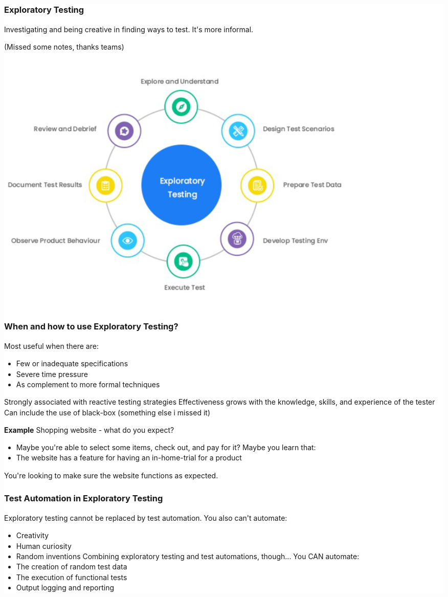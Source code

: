 
### Exploratory Testing
Investigating and being creative in finding ways to test.
It's more informal.

(Missed some notes, thanks teams)

![](../Images/Pasted%20image%2020240801131033.png)

### When and how to use Exploratory Testing?
Most useful when there are:
 - Few or inadequate specifications
 - Severe time pressure
 - As complement to more formal techniques

Strongly associated with reactive testing strategies
Effectiveness grows with the knowledge, skills, and experience of the tester
Can include the use of black-box (something else i missed it)

**Example**
Shopping website - what do you expect?
 - Maybe you're able to select some items, check out, and pay for it?
Maybe you learn that:
 - The website has a feature for having an in-home-trial for a product

You're looking to make sure the website functions as expected.

### Test Automation in Exploratory Testing
Exploratory testing cannot be replaced by test automation.
You also can't automate:
 - Creativity
 - Human curiosity
 - Random inventions
Combining exploratory testing and test automations, though...
You CAN automate:
 - The creation of random test data
 - The execution of functional tests
 - Output logging and reporting
